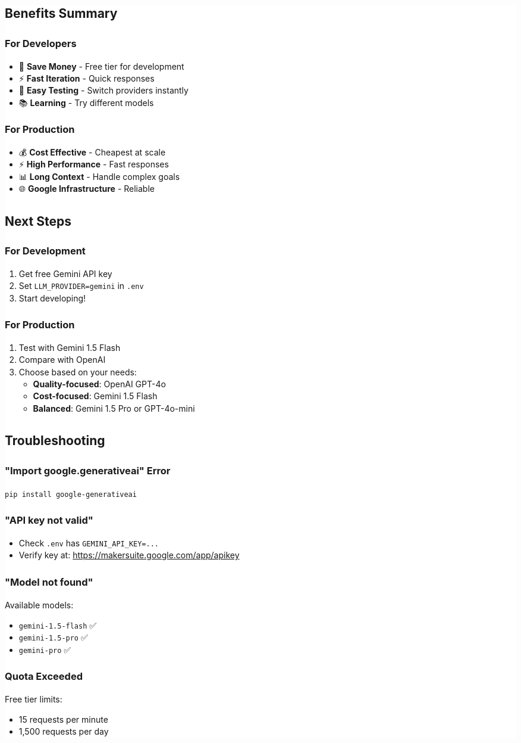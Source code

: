 ## Benefits Summary

### For Developers
- 💸 **Save Money** - Free tier for development
- ⚡ **Fast Iteration** - Quick responses
- 🔄 **Easy Testing** - Switch providers instantly
- 📚 **Learning** - Try different models

### For Production
- 💰 **Cost Effective** - Cheapest at scale
- ⚡ **High Performance** - Fast responses
- 📊 **Long Context** - Handle complex goals
- 🌐 **Google Infrastructure** - Reliable

## Next Steps

### For Development
1. Get free Gemini API key
2. Set `LLM_PROVIDER=gemini` in `.env`
3. Start developing!

### For Production
1. Test with Gemini 1.5 Flash
2. Compare with OpenAI
3. Choose based on your needs:
   - **Quality-focused**: OpenAI GPT-4o
   - **Cost-focused**: Gemini 1.5 Flash
   - **Balanced**: Gemini 1.5 Pro or GPT-4o-mini

## Troubleshooting

### "Import google.generativeai" Error
```powershell
pip install google-generativeai
```

### "API key not valid"
- Check `.env` has `GEMINI_API_KEY=...`
- Verify key at: https://makersuite.google.com/app/apikey

### "Model not found"
Available models:
- `gemini-1.5-flash` ✅
- `gemini-1.5-pro` ✅
- `gemini-pro` ✅

### Quota Exceeded
Free tier limits:
- 15 requests per minute
- 1,500 requests per day
